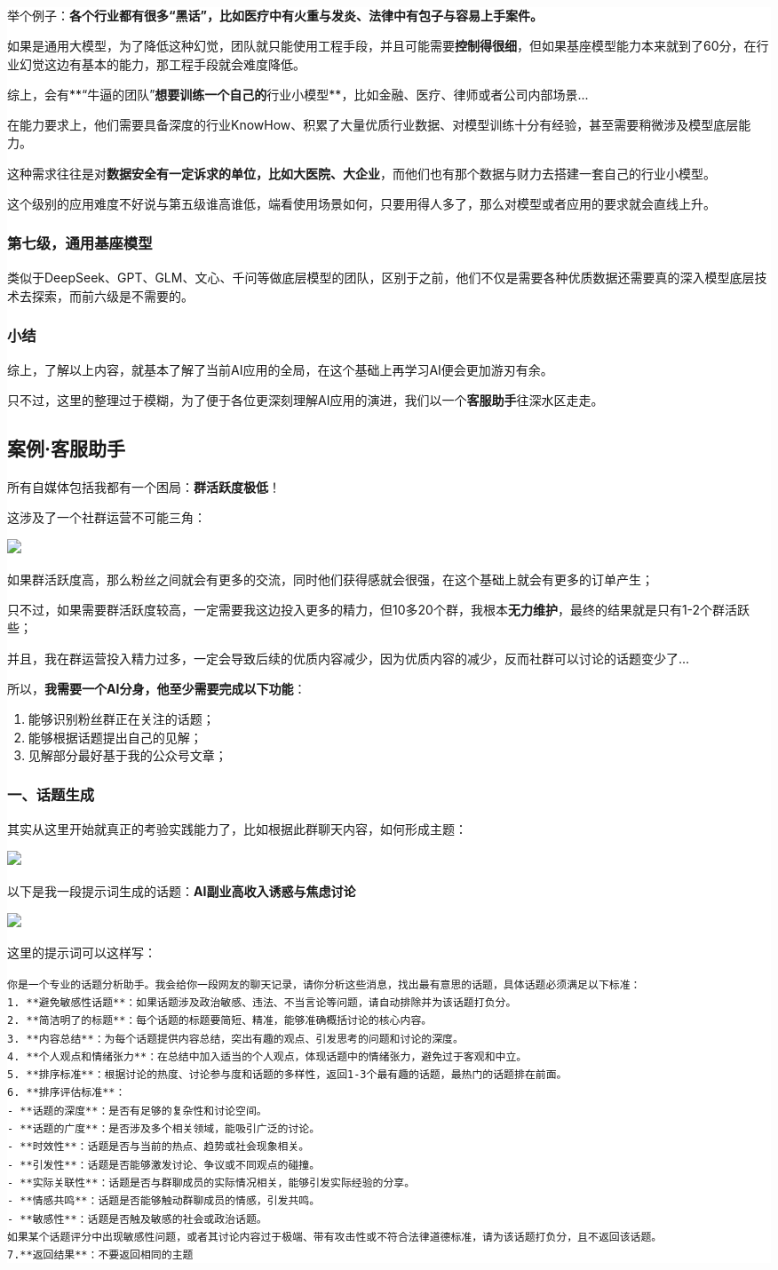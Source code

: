 举个例子：**各个行业都有很多“黑话”，比如医疗中有火重与发炎、法律中有包子与容易上手案件。**

如果是通用大模型，为了降低这种幻觉，团队就只能使用工程手段，并且可能需要**控制得很细**，但如果基座模型能力本来就到了60分，在行业幻觉这边有基本的能力，那工程手段就会难度降低。

综上，会有**“牛逼的团队”**想要训练一个自己的**行业小模型**，比如金融、医疗、律师或者公司内部场景...

在能力要求上，他们需要具备深度的行业KnowHow、积累了大量优质行业数据、对模型训练十分有经验，甚至需要稍微涉及模型底层能力。

这种需求往往是对**数据安全有一定诉求的单位，比如大医院、大企业**，而他们也有那个数据与财力去搭建一套自己的行业小模型。

这个级别的应用难度不好说与第五级谁高谁低，端看使用场景如何，只要用得人多了，那么对模型或者应用的要求就会直线上升。

### 第七级，通用基座模型

类似于DeepSeek、GPT、GLM、文心、千问等做底层模型的团队，区别于之前，他们不仅是需要各种优质数据还需要真的深入模型底层技术去探索，而前六级是不需要的。

### 小结

综上，了解以上内容，就基本了解了当前AI应用的全局，在这个基础上再学习AI便会更加游刃有余。

只不过，这里的整理过于模糊，为了便于各位更深刻理解AI应用的演进，我们以一个**客服助手**往深水区走走。

案例·客服助手
-------

所有自媒体包括我都有一个困局：**群活跃度极低**！

这涉及了一个社群运营不可能三角：

![](https://files.mdnice.com/user/25507/574d82b0-9ea2-4f7f-a86e-0fd97c8fe2e7.jpg)

如果群活跃度高，那么粉丝之间就会有更多的交流，同时他们获得感就会很强，在这个基础上就会有更多的订单产生；

只不过，如果需要群活跃度较高，一定需要我这边投入更多的精力，但10多20个群，我根本**无力维护**，最终的结果就是只有1-2个群活跃些；

并且，我在群运营投入精力过多，一定会导致后续的优质内容减少，因为优质内容的减少，反而社群可以讨论的话题变少了...

所以，**我需要一个AI分身，他至少需要完成以下功能**：

1.  能够识别粉丝群正在关注的话题；
2.  能够根据话题提出自己的见解；
3.  见解部分最好基于我的公众号文章；

### 一、话题生成

其实从这里开始就真正的考验实践能力了，比如根据此群聊天内容，如何形成主题：

![](https://files.mdnice.com/user/25507/5e375b37-43d5-491e-b066-da9b4d2b16f0.png)

以下是我一段提示词生成的话题：**AI副业高收入诱惑与焦虑讨论**

![](https://files.mdnice.com/user/25507/6a26ff07-6132-4eff-8ce0-9507a38a5c21.png)

这里的提示词可以这样写：

    你是一个专业的话题分析助手。我会给你一段网友的聊天记录，请你分析这些消息，找出最有意思的话题，具体话题必须满足以下标准：
    1. **避免敏感性话题**：如果话题涉及政治敏感、违法、不当言论等问题，请自动排除并为该话题打负分。
    2. **简洁明了的标题**：每个话题的标题要简短、精准，能够准确概括讨论的核心内容。
    3. **内容总结**：为每个话题提供内容总结，突出有趣的观点、引发思考的问题和讨论的深度。
    4. **个人观点和情绪张力**：在总结中加入适当的个人观点，体现话题中的情绪张力，避免过于客观和中立。
    5. **排序标准**：根据讨论的热度、讨论参与度和话题的多样性，返回1-3个最有趣的话题，最热门的话题排在前面。
    6. **排序评估标准**：
    - **话题的深度**：是否有足够的复杂性和讨论空间。
    - **话题的广度**：是否涉及多个相关领域，能吸引广泛的讨论。
    - **时效性**：话题是否与当前的热点、趋势或社会现象相关。
    - **引发性**：话题是否能够激发讨论、争议或不同观点的碰撞。
    - **实际关联性**：话题是否与群聊成员的实际情况相关，能够引发实际经验的分享。
    - **情感共鸣**：话题是否能够触动群聊成员的情感，引发共鸣。
    - **敏感性**：话题是否触及敏感的社会或政治话题。
    如果某个话题评分中出现敏感性问题，或者其讨论内容过于极端、带有攻击性或不符合法律道德标准，请为该话题打负分，且不返回该话题。
    7.**返回结果**：不要返回相同的主题
    